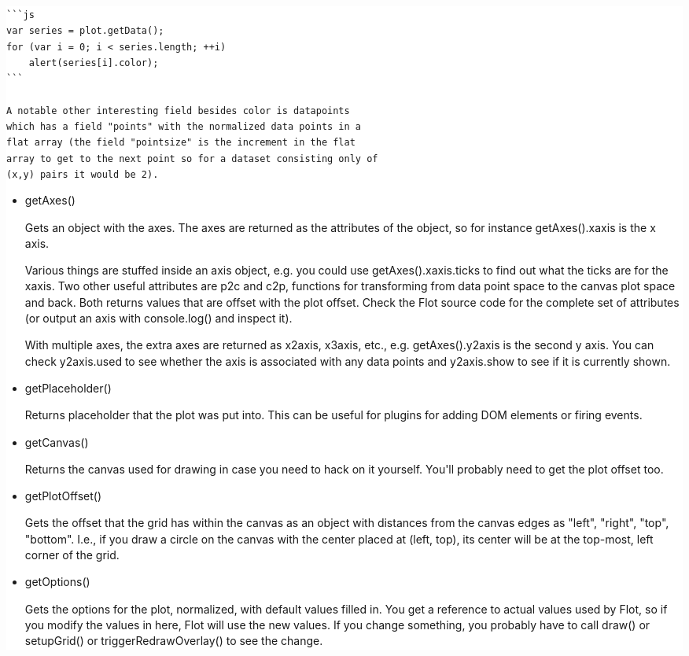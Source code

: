     ```js
    var series = plot.getData();
    for (var i = 0; i < series.length; ++i)
        alert(series[i].color);
    ```

    A notable other interesting field besides color is datapoints
    which has a field "points" with the normalized data points in a
    flat array (the field "pointsize" is the increment in the flat
    array to get to the next point so for a dataset consisting only of
    (x,y) pairs it would be 2).

  - getAxes()

    Gets an object with the axes. The axes are returned as the
    attributes of the object, so for instance getAxes().xaxis is the
    x axis.

    Various things are stuffed inside an axis object, e.g. you could
    use getAxes().xaxis.ticks to find out what the ticks are for the
    xaxis. Two other useful attributes are p2c and c2p, functions for
    transforming from data point space to the canvas plot space and
    back. Both returns values that are offset with the plot offset.
    Check the Flot source code for the complete set of attributes (or
    output an axis with console.log() and inspect it).

    With multiple axes, the extra axes are returned as x2axis, x3axis,
    etc., e.g. getAxes().y2axis is the second y axis. You can check
    y2axis.used to see whether the axis is associated with any data
    points and y2axis.show to see if it is currently shown.

  - getPlaceholder()

    Returns placeholder that the plot was put into. This can be useful
    for plugins for adding DOM elements or firing events.

  - getCanvas()

    Returns the canvas used for drawing in case you need to hack on it
    yourself. You'll probably need to get the plot offset too.

  - getPlotOffset()

    Gets the offset that the grid has within the canvas as an object
    with distances from the canvas edges as "left", "right", "top",
    "bottom". I.e., if you draw a circle on the canvas with the center
    placed at (left, top), its center will be at the top-most, left
    corner of the grid.

  - getOptions()

    Gets the options for the plot, normalized, with default values
    filled in. You get a reference to actual values used by Flot, so
    if you modify the values in here, Flot will use the new values.
    If you change something, you probably have to call draw() or
    setupGrid() or triggerRedrawOverlay() to see the change.
